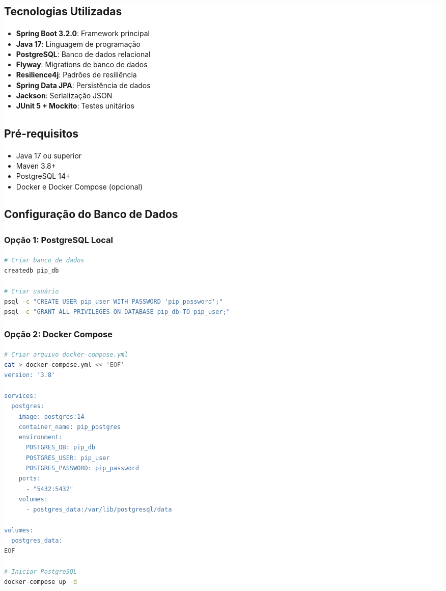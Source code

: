 ## Tecnologias Utilizadas

- **Spring Boot 3.2.0**: Framework principal
- **Java 17**: Linguagem de programação
- **PostgreSQL**: Banco de dados relacional
- **Flyway**: Migrations de banco de dados
- **Resilience4j**: Padrões de resiliência
- **Spring Data JPA**: Persistência de dados
- **Jackson**: Serialização JSON
- **JUnit 5 + Mockito**: Testes unitários

## Pré-requisitos

- Java 17 ou superior
- Maven 3.8+
- PostgreSQL 14+
- Docker e Docker Compose (opcional)

## Configuração do Banco de Dados

### Opção 1: PostgreSQL Local

```bash
# Criar banco de dados
createdb pip_db

# Criar usuário
psql -c "CREATE USER pip_user WITH PASSWORD 'pip_password';"
psql -c "GRANT ALL PRIVILEGES ON DATABASE pip_db TO pip_user;"
```

### Opção 2: Docker Compose

```bash
# Criar arquivo docker-compose.yml
cat > docker-compose.yml << 'EOF'
version: '3.8'

services:
  postgres:
    image: postgres:14
    container_name: pip_postgres
    environment:
      POSTGRES_DB: pip_db
      POSTGRES_USER: pip_user
      POSTGRES_PASSWORD: pip_password
    ports:
      - "5432:5432"
    volumes:
      - postgres_data:/var/lib/postgresql/data

volumes:
  postgres_data:
EOF

# Iniciar PostgreSQL
docker-compose up -d
```
